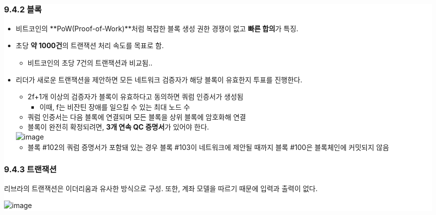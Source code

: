 ### 9.4.2 블록

- 비트코인의 **PoW(Proof-of-Work)**처럼 복잡한 블록 생성 권한 경쟁이 없고 **빠른 합의**가 특징.
- 초당 **약 1000건**의 트랜잭션 처리 속도를 목표로 함.
    - 비트코인의 초당 7건의 트랜잭션과 비교됨..
- 리더가 새로운 트랜잭션을 제안하면 모든 네트워크 검증자가 해당 블록이 유효한지 투표를 진행한다.
    - 2f+1개 이상의 검증자가 블록이 유효하다고 동의하면 쿼럼 인증서가 생성됨
        - 이때, f는 비잔틴 장애를 일으킬 수 있는 최대 노드 수
    - 쿼럼 인증서는 다음 블록에 연결되며 모든 블록을 상위 블록에 암호화해 연결
    - 블록이 완전히 확정되려면, **3개 연속 QC 증명서**가 있어야 한다.
    
    <img width="585" alt="image" src="https://github.com/user-attachments/assets/a1445e4b-4b6e-49f4-b312-681ba6256aad" />

    
    - 블록 #102의 쿼럼 증명서가 포함돼 있는 경우 블록 #103이 네트워크에 제안될 때까지 블록 #100은 블록체인에 커밋되지 않음

### 9.4.3 트랜잭션

리브라의 트랜잭션은 이더리움과 유사한 방식으로 구성. 또한, 계좌 모델을 따르기 때문에 입력과 출력이 없다.

<img width="757" alt="image" src="https://github.com/user-attachments/assets/d23e17f9-d374-4059-ba27-2e884463f3c7" />
